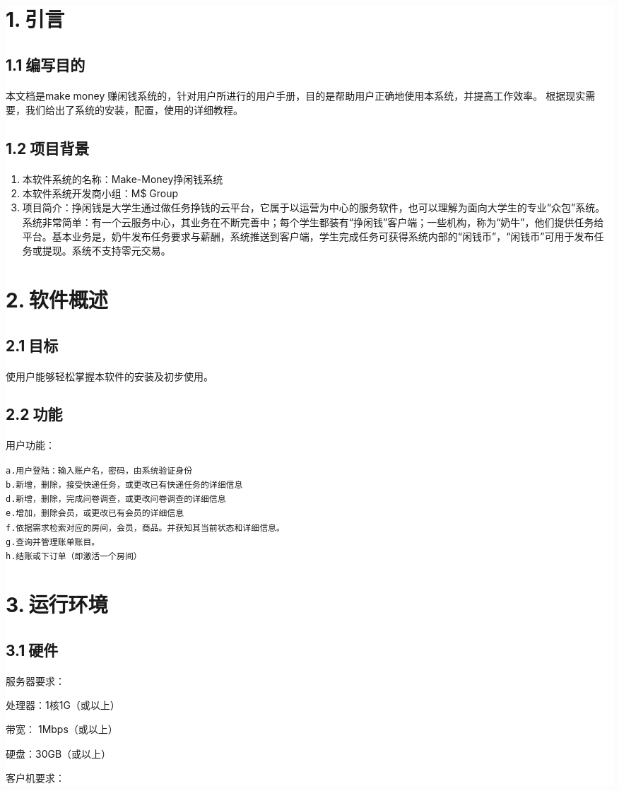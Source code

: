 # 1. 引言

## 1.1 编写目的

本文档是make money 赚闲钱系统的，针对用户所进行的用户手册，目的是帮助用户正确地使用本系统，并提高工作效率。
根据现实需要，我们给出了系统的安装，配置，使用的详细教程。

## 1.2 项目背景

1. 本软件系统的名称：Make-Money挣闲钱系统
2. 本软件系统开发商小组：M$ Group
3. 项目简介：挣闲钱是大学生通过做任务挣钱的云平台，它属于以运营为中心的服务软件，也可以理解为面向大学生的专业“众包”系统。系统非常简单：有一个云服务中心，其业务在不断完善中；每个学生都装有“挣闲钱”客户端；一些机构，称为“奶牛”，他们提供任务给平台。基本业务是，奶牛发布任务要求与薪酬，系统推送到客户端，学生完成任务可获得系统内部的“闲钱币”，“闲钱币”可用于发布任务或提现。系统不支持零元交易。

# 2. 软件概述

## 2.1 目标

使用户能够轻松掌握本软件的安装及初步使用。

## 2.2 功能

用户功能：

```
a.用户登陆：输入账户名，密码，由系统验证身份
b.新增，删除，接受快递任务，或更改已有快递任务的详细信息
d.新增，删除，完成问卷调查，或更改问卷调查的详细信息
e.增加，删除会员，或更改已有会员的详细信息
f.依据需求检索对应的房间，会员，商品。并获知其当前状态和详细信息。
g.查询并管理账单账目。
h.结账或下订单（即激活一个房间）
```

# 3. 运行环境

## 3.1 硬件

服务器要求：

处理器：1核1G（或以上）

带宽： 1Mbps（或以上）

硬盘：30GB（或以上）

客户机要求：
